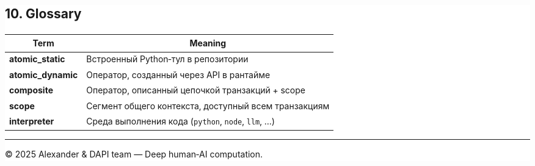 
## 10. Glossary

| Term | Meaning |
|------|---------|
| **atomic_static** | Встроенный Python‑тул в репозитории |
| **atomic_dynamic** | Оператор, созданный через API в рантайме |
| **composite** | Оператор, описанный цепочкой транзакций + scope |
| **scope** | Сегмент общего контекста, доступный всем транзакциям |
| **interpreter** | Среда выполнения кода (`python`, `node`, `llm`, …) |

---

© 2025 Alexander & DAPI team — Deep human‑AI computation.
